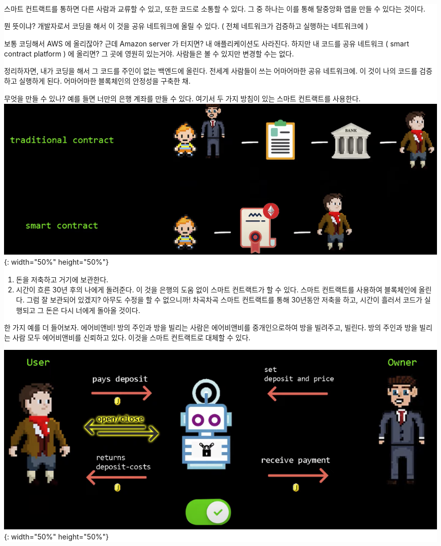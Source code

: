 스마트 컨트랙트를 통하면 다른 사람과 교류할 수 있고, 또한 코드로 소통할 수 있다. 그 중 하나는 이를 통해 탈중앙화 앱을 만들 수 있다는 것이다. 

뭔 뜻이냐? 개발자로서 코딩을 해서 이 것을 공유 네트워크에 올릴 수 있다. ( 전체 네트워크가 검증하고 실행하는 네트워크에 )

보통 코딩해서 AWS 에 올리잖아? 근데 Amazon server 가 터지면? 내 애플리케이션도 사라진다. 하지만 내 코드를 공유 네트워크 ( smart contract platform ) 에 올리면? 그 곳에 영원히 있는거야. 사람들은 볼 수 있지만 변경할 수는 없다.

정리하자면, 내가 코딩을 해서 그 코드를 주인이 없는 백엔드에 올린다. 전세계 사람들이 쓰는 어마어마한 공유 네트워크에. 이 것이 나의 코드를 검증하고 실행하게 된다. 어마어마한 블록체인의 안정성을 구축한 채.

무엇을 만들 수 있나? 예를 들면 너만의 은행 계좌를 만들 수 있다. 여기서 두 가지 방침이 있는 스마트 컨트랙트를 사용한다.
![smartcontract](/assets/img/posts/smart_contract.png){: width="50%" height="50%"}

1. 돈을 저축하고 거기에 보관한다.
2. 시간이 흐른 30년 후의 나에게 돌려준다.
이 것을 은행의 도움 없이 스마트 컨트랙트가 할 수 있다. 스마트 컨트랙트를 사용하여 블록체인에 올린다. 그럼 잘 보관되어 있겠지? 아무도 수정을 할 수 없으니까!
차곡차곡 스마트 컨트랙트를 통해 30년동안 저축을 하고, 시간이 흘러서 코드가 실행되고 그 돈은 다시 너에게 돌아올 것이다.

한 가지 예를 더 들어보자. 에어비앤비!
방의 주인과 방을 빌리는 사람은 에어비앤비를 중개인으로하여 방을 빌려주고, 빌린다. 방의 주인과 방을 빌리는 사람 모두 에어비앤비를 신뢰하고 있다. 이것을 스마트 컨트랙트로 대체할 수 있다.

![smartairbnb](/assets/img/posts/smart_airbnb.png){: width="50%" height="50%"}
